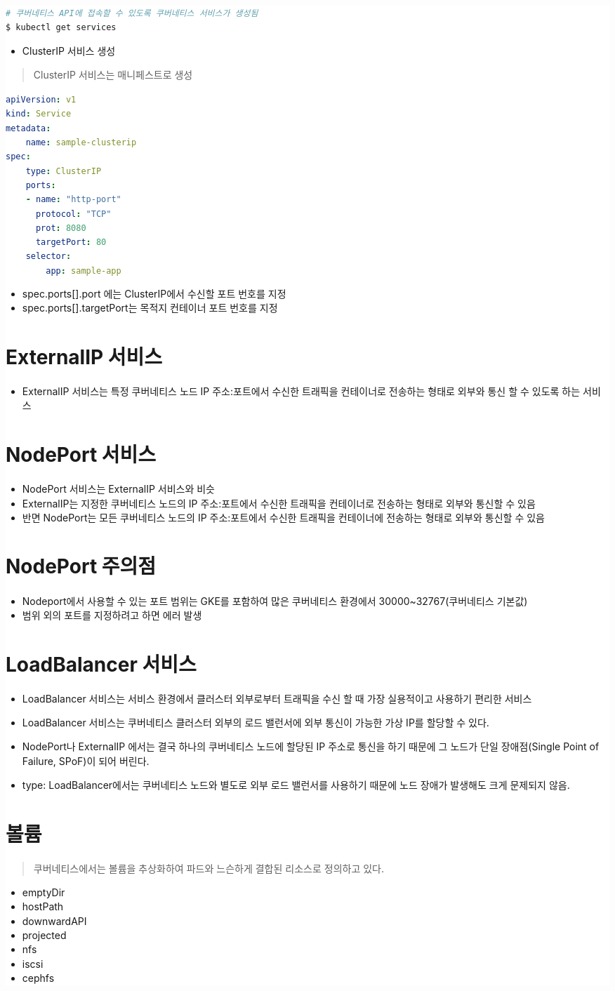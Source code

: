 ```bash
# 쿠버네티스 API에 접속할 수 있도록 쿠버네티스 서비스가 생성됨
$ kubectl get services
```

* ClusterIP 서비스 생성
> ClusterIP 서비스는 매니페스트로 생성
```yaml
apiVersion: v1
kind: Service
metadata:
    name: sample-clusterip
spec:
    type: ClusterIP
    ports:
    - name: "http-port"
      protocol: "TCP"
      prot: 8080
      targetPort: 80
    selector:
        app: sample-app
```
* spec.ports[].port 에는 ClusterIP에서 수신할 포트 번호를 지정
* spec.ports[].targetPort는 목적지 컨테이너 포트 번호를 지정

# ExternalIP 서비스
* ExternalIP 서비스는 특정 쿠버네티스 노드 IP 주소:포트에서 수신한 트래픽을 컨테이너로 전송하는 형태로 외부와 통신 할 수 있도록 하는 서비스

# NodePort 서비스
* NodePort 서비스는 ExternalIP 서비스와 비슷
* ExternalIP는 지정한 쿠버네티스 노드의 IP 주소:포트에서 수신한 트래픽을 컨테이너로 전송하는 형태로 외부와 통신할 수 있음
* 반면 NodePort는 모든 쿠버네티스 노드의 IP 주소:포트에서 수신한 트래픽을 컨테이너에 전송하는 형태로 외부와 통신할 수 있음

# NodePort 주의점
* Nodeport에서 사용할 수 있는 포트 범위는 GKE를 포함하여 많은 쿠버네티스 환경에서 30000~32767(쿠버네티스 기본값)
* 범위 외의 포트를 지정하려고 하면 에러 발생

# LoadBalancer 서비스
* LoadBalancer 서비스는 서비스 환경에서 클러스터 외부로부터 트래픽을 수신 할 때 가장 실용적이고 사용하기 편리한 서비스
* LoadBalancer 서비스는 쿠버네티스 클러스터 외부의 로드 밸런서에 외부 통신이 가능한 가상 IP를 할당할 수 있다.

* NodePort나 ExternalIP 에서는 결국 하나의 쿠버네티스 노드에 할당된 IP 주소로 통신을 하기 때문에 그 노드가 단일 장애점(Single Point of Failure, SPoF)이 되어 버린다.
* type: LoadBalancer에서는 쿠버네티스 노드와 별도로 외부 로드 밸런서를 사용하기 때문에 노드 장애가 발생해도 크게 문제되지 않음.


# 볼륨
> 쿠버네티스에서는 볼륨을 추상화하여 파드와 느슨하게 결합된 리소스로 정의하고 있다.
* emptyDir
* hostPath
* downwardAPI
* projected
* nfs
* iscsi
* cephfs
